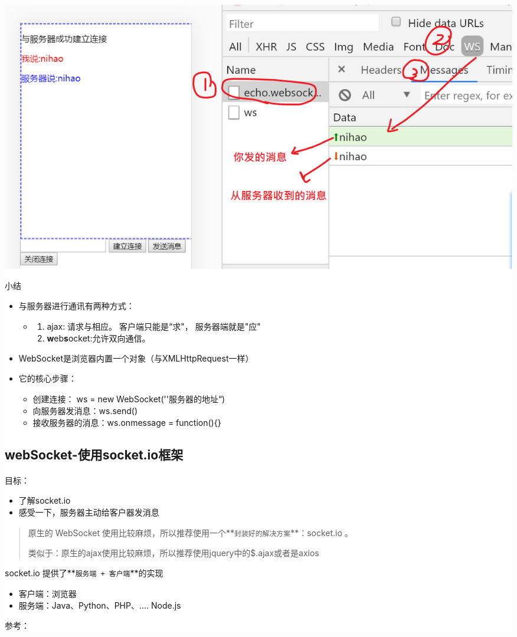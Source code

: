 ![image-20200420151351150](asset/image-20200420151351150.png)

小结

- 与服务器进行通讯有两种方式：
  - 1. ajax: 请求与相应。 客户端只能是“求"， 服务器端就是"应"
    2. **w**eb**s**ocket:允许双向通信。

- WebSocket是浏览器内置一个对象（与XMLHttpRequest一样）
- 它的核心步骤：
  - 创建连接： ws = new WebSocket(''服务器的地址“)
  - 向服务器发消息：ws.send()
  - 接收服务器的消息：ws.onmessage = function(){}

## webSocket-使用socket.io框架

目标：

- 了解socket.io
- 感受一下，服务器主动给客户器发消息

> 原生的 WebSocket 使用比较麻烦，所以推荐使用一个**`封装好的解决方案`**：socket.io 。
>
> 类似于：原生的ajax使用比较麻烦，所以推荐使用jquery中的$.ajax或者是axios
>

socket.io 提供了**`服务端 + 客户端`**的实现

- 客户端：浏览器
- 服务端：Java、Python、PHP、.... Node.js

参考：
